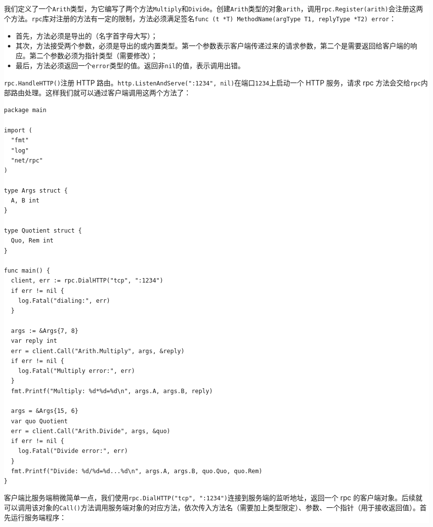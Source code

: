 我们定义了一个`Arith`类型，为它编写了两个方法`Multiply`和`Divide`。创建`Arith`类型的对象`arith`，调用`rpc.Register(arith)`会注册这两个方法。`rpc`库对注册的方法有一定的限制，方法必须满足签名`func (t *T) MethodName(argType T1, replyType *T2) error`：

*   首先，方法必须是导出的（名字首字母大写）；
*   其次，方法接受两个参数，必须是导出的或内置类型。第一个参数表示客户端传递过来的请求参数，第二个是需要返回给客户端的响应。第二个参数必须为指针类型（需要修改）；
*   最后，方法必须返回一个`error`类型的值。返回非`nil`的值，表示调用出错。

`rpc.HandleHTTP()`注册 HTTP 路由。`http.ListenAndServe(":1234", nil)`在端口`1234`上启动一个 HTTP 服务，请求 rpc 方法会交给`rpc`内部路由处理。这样我们就可以通过客户端调用这两个方法了：

```
package main

import (
  "fmt"
  "log"
  "net/rpc"
)

type Args struct {
  A, B int
}

type Quotient struct {
  Quo, Rem int
}

func main() {
  client, err := rpc.DialHTTP("tcp", ":1234")
  if err != nil {
    log.Fatal("dialing:", err)
  }

  args := &Args{7, 8}
  var reply int
  err = client.Call("Arith.Multiply", args, &reply)
  if err != nil {
    log.Fatal("Multiply error:", err)
  }
  fmt.Printf("Multiply: %d*%d=%d\n", args.A, args.B, reply)

  args = &Args{15, 6}
  var quo Quotient
  err = client.Call("Arith.Divide", args, &quo)
  if err != nil {
    log.Fatal("Divide error:", err)
  }
  fmt.Printf("Divide: %d/%d=%d...%d\n", args.A, args.B, quo.Quo, quo.Rem)
} 
```

客户端比服务端稍微简单一点，我们使用`rpc.DialHTTP("tcp", ":1234")`连接到服务端的监听地址，返回一个 rpc 的客户端对象。后续就可以调用该对象的`Call()`方法调用服务端对象的对应方法，依次传入方法名（需要加上类型限定）、参数、一个指针（用于接收返回值）。首先运行服务端程序：
